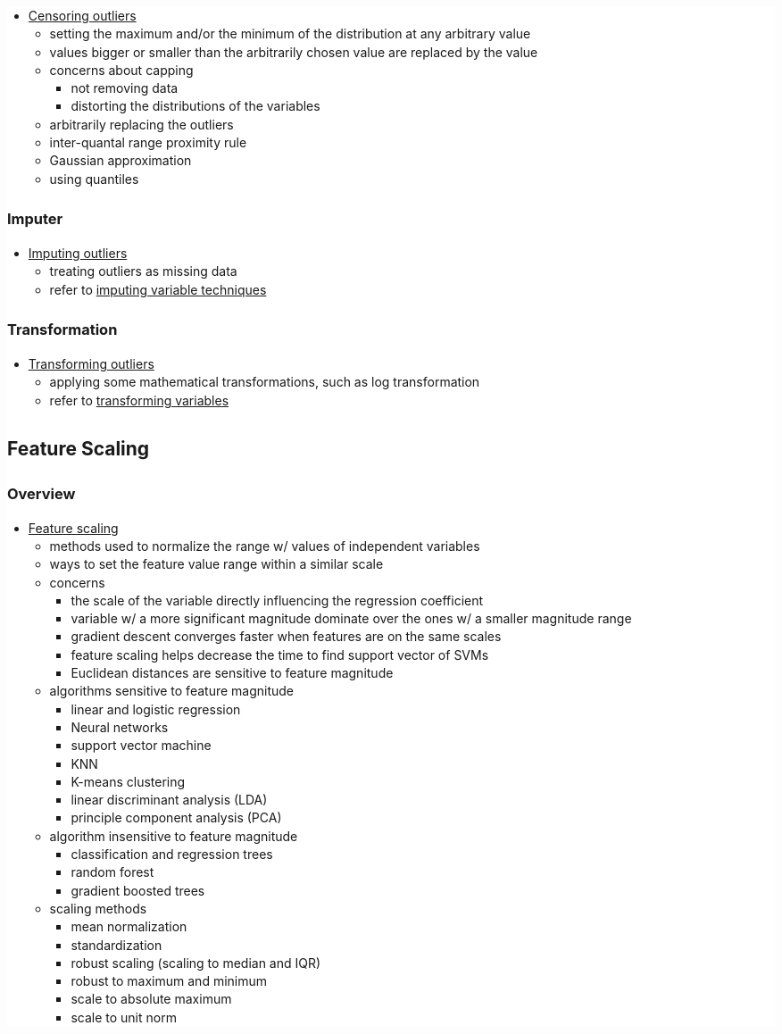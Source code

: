 + [Censoring outliers](../Notes/a08-FeatureEng.md#8-handling-outliers)
  + setting the maximum and/or the minimum of the distribution at any arbitrary value
  + values bigger or smaller than the arbitrarily chosen value are replaced by the value
  + concerns about capping
    + not removing data
    + distorting the distributions of the variables
  + arbitrarily replacing the outliers
  + inter-quantal range proximity rule
  + Gaussian approximation
  + using quantiles


### Imputer

+ [Imputing outliers](../Notes/a08-FeatureEng.md#8-handling-outliers)
  + treating outliers as missing data
  + refer to [imputing variable techniques](#imputing-missing-values)


### Transformation

+ [Transforming outliers](../Notes/a08-FeatureEng.md#8-handling-outliers)
  + applying some mathematical transformations, such as log transformation
  + refer to [transforming variables](#transforming-variables)



## Feature Scaling


### Overview

+ [Feature scaling](../Notes/a08-FeatureEng.md#9-feature-scaling)
  + methods used to normalize the range w/ values of independent variables
  + ways to set the feature value range within a similar scale
  + concerns
    + the scale of the variable directly influencing the regression coefficient
    + variable w/ a more significant magnitude dominate over the ones w/ a smaller magnitude range
    + gradient descent converges faster when features are on the same scales
    + feature scaling helps decrease the time to find support vector of SVMs
    + Euclidean distances are sensitive to feature magnitude
  + algorithms sensitive to feature magnitude
    + linear and logistic regression
    + Neural networks
    + support vector machine
    + KNN
    + K-means clustering
    + linear discriminant analysis (LDA)
    + principle component analysis (PCA)
  + algorithm insensitive to feature magnitude
    + classification and regression trees
    + random forest
    + gradient boosted trees
  + scaling methods
    + mean normalization
    + standardization
    + robust scaling (scaling to median and IQR)
    + robust to maximum and minimum
    + scale to absolute maximum
    + scale to unit norm
